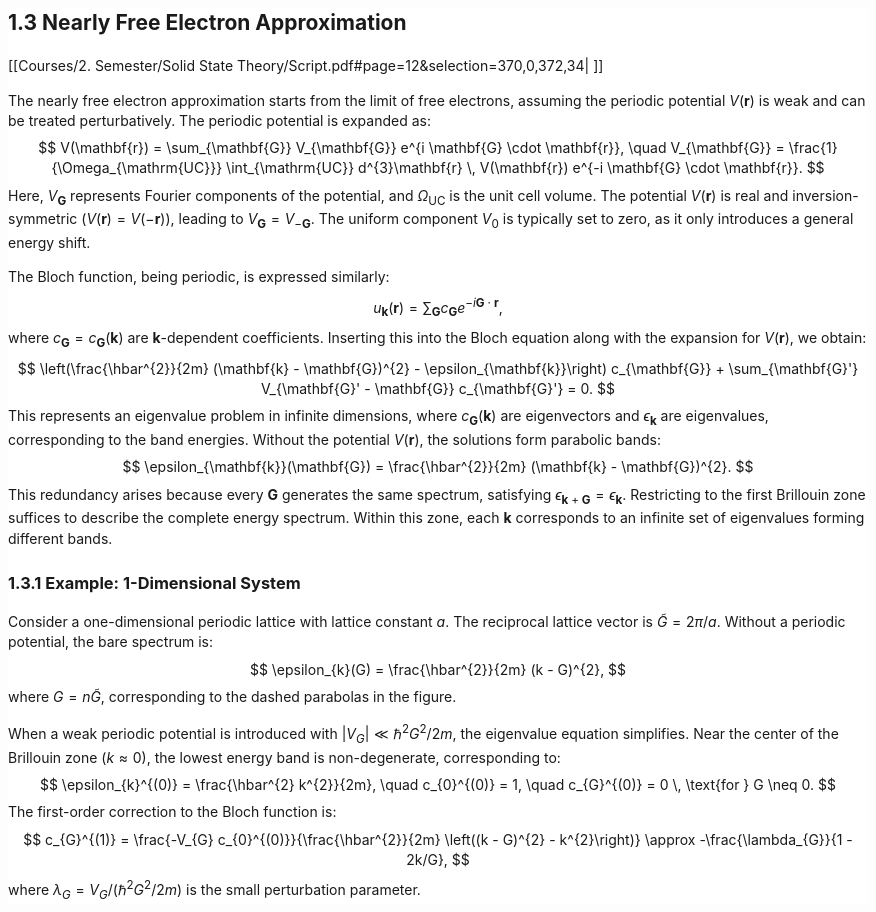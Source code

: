 ## 1.3 Nearly Free Electron Approximation
[[Courses/2. Semester/Solid State Theory/Script.pdf#page=12&selection=370,0,372,34| ]]

The nearly free electron approximation starts from the limit of free electrons, assuming the periodic potential $V(\mathbf{r})$ is weak and can be treated perturbatively. The periodic potential is expanded as:
$$
V(\mathbf{r}) = \sum_{\mathbf{G}} V_{\mathbf{G}} e^{i \mathbf{G} \cdot \mathbf{r}}, \quad
V_{\mathbf{G}} = \frac{1}{\Omega_{\mathrm{UC}}} \int_{\mathrm{UC}} d^{3}\mathbf{r} \, V(\mathbf{r}) e^{-i \mathbf{G} \cdot \mathbf{r}}.
$$
Here, $V_{\mathbf{G}}$ represents Fourier components of the potential, and $\Omega_{\mathrm{UC}}$ is the unit cell volume. The potential $V(\mathbf{r})$ is real and inversion-symmetric ($V(\mathbf{r}) = V(-\mathbf{r})$), leading to $V_{\mathbf{G}} = V_{-\mathbf{G}}$. The uniform component $V_{0}$ is typically set to zero, as it only introduces a general energy shift.

The Bloch function, being periodic, is expressed similarly:
$$
u_{\mathbf{k}}(\mathbf{r}) = \sum_{\mathbf{G}} c_{\mathbf{G}} e^{-i \mathbf{G} \cdot \mathbf{r}},
$$
where $c_{\mathbf{G}} = c_{\mathbf{G}}(\mathbf{k})$ are $\mathbf{k}$-dependent coefficients. Inserting this into the Bloch equation along with the expansion for $V(\mathbf{r})$, we obtain:
$$
\left(\frac{\hbar^{2}}{2m} (\mathbf{k} - \mathbf{G})^{2} - \epsilon_{\mathbf{k}}\right) c_{\mathbf{G}} + \sum_{\mathbf{G}'} V_{\mathbf{G}' - \mathbf{G}} c_{\mathbf{G}'} = 0.
$$
This represents an eigenvalue problem in infinite dimensions, where $c_{\mathbf{G}}(\mathbf{k})$ are eigenvectors and $\epsilon_{\mathbf{k}}$ are eigenvalues, corresponding to the band energies. Without the potential $V(\mathbf{r})$, the solutions form parabolic bands:
$$
\epsilon_{\mathbf{k}}(\mathbf{G}) = \frac{\hbar^{2}}{2m} (\mathbf{k} - \mathbf{G})^{2}.
$$
This redundancy arises because every $\mathbf{G}$ generates the same spectrum, satisfying $\epsilon_{\mathbf{k} + \mathbf{G}} = \epsilon_{\mathbf{k}}$. Restricting to the first Brillouin zone suffices to describe the complete energy spectrum. Within this zone, each $\mathbf{k}$ corresponds to an infinite set of eigenvalues forming different bands.

### 1.3.1 Example: 1-Dimensional System

Consider a one-dimensional periodic lattice with lattice constant $a$. The reciprocal lattice vector is $\tilde{G} = 2\pi/a$. Without a periodic potential, the bare spectrum is:
$$
\epsilon_{k}(G) = \frac{\hbar^{2}}{2m} (k - G)^{2},
$$
where $G = n\tilde{G}$, corresponding to the dashed parabolas in the figure.

When a weak periodic potential is introduced with $\lvert V_{G} \rvert \ll \hbar^{2} G^{2}/2m$, the eigenvalue equation simplifies. Near the center of the Brillouin zone ($k \approx 0$), the lowest energy band is non-degenerate, corresponding to:
$$
\epsilon_{k}^{(0)} = \frac{\hbar^{2} k^{2}}{2m}, \quad c_{0}^{(0)} = 1, \quad c_{G}^{(0)} = 0 \, \text{for } G \neq 0.
$$
The first-order correction to the Bloch function is:
$$
c_{G}^{(1)} = \frac{-V_{G} c_{0}^{(0)}}{\frac{\hbar^{2}}{2m} \left((k - G)^{2} - k^{2}\right)} \approx -\frac{\lambda_{G}}{1 - 2k/G},
$$
where $\lambda_{G} = V_{G} / (\hbar^{2} G^{2} / 2m)$ is the small perturbation parameter.
